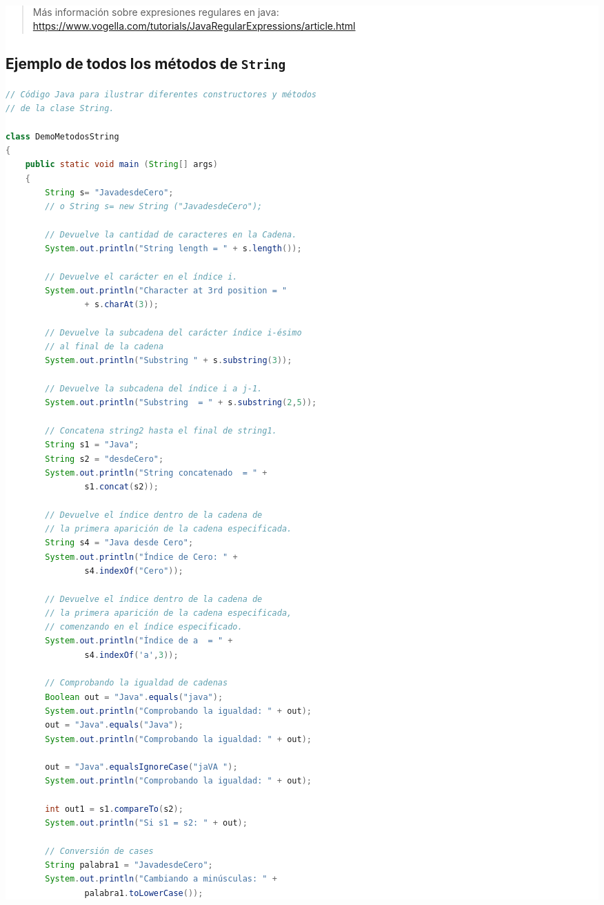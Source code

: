 > Más información sobre expresiones regulares en java: https://www.vogella.com/tutorials/JavaRegularExpressions/article.html

## Ejemplo de todos los métodos de `String`

```java
// Código Java para ilustrar diferentes constructores y métodos
// de la clase String.

class DemoMetodosString
{
    public static void main (String[] args)
    {
        String s= "JavadesdeCero";
        // o String s= new String ("JavadesdeCero");

        // Devuelve la cantidad de caracteres en la Cadena.
        System.out.println("String length = " + s.length());

        // Devuelve el carácter en el índice i.
        System.out.println("Character at 3rd position = "
                + s.charAt(3));

        // Devuelve la subcadena del carácter índice i-ésimo
        // al final de la cadena
        System.out.println("Substring " + s.substring(3));

        // Devuelve la subcadena del índice i a j-1.
        System.out.println("Substring  = " + s.substring(2,5));

        // Concatena string2 hasta el final de string1.
        String s1 = "Java";
        String s2 = "desdeCero";
        System.out.println("String concatenado  = " +
                s1.concat(s2));

        // Devuelve el índice dentro de la cadena de
        // la primera aparición de la cadena especificada.
        String s4 = "Java desde Cero";
        System.out.println("Índice de Cero: " +
                s4.indexOf("Cero"));

        // Devuelve el índice dentro de la cadena de
        // la primera aparición de la cadena especificada,
        // comenzando en el índice especificado.
        System.out.println("Índice de a  = " +
                s4.indexOf('a',3));

        // Comprobando la igualdad de cadenas
        Boolean out = "Java".equals("java");
        System.out.println("Comprobando la igualdad: " + out);
        out = "Java".equals("Java");
        System.out.println("Comprobando la igualdad: " + out);

        out = "Java".equalsIgnoreCase("jaVA ");
        System.out.println("Comprobando la igualdad: " + out);

        int out1 = s1.compareTo(s2);
        System.out.println("Si s1 = s2: " + out);

        // Conversión de cases
        String palabra1 = "JavadesdeCero";
        System.out.println("Cambiando a minúsculas: " +
                palabra1.toLowerCase());
```